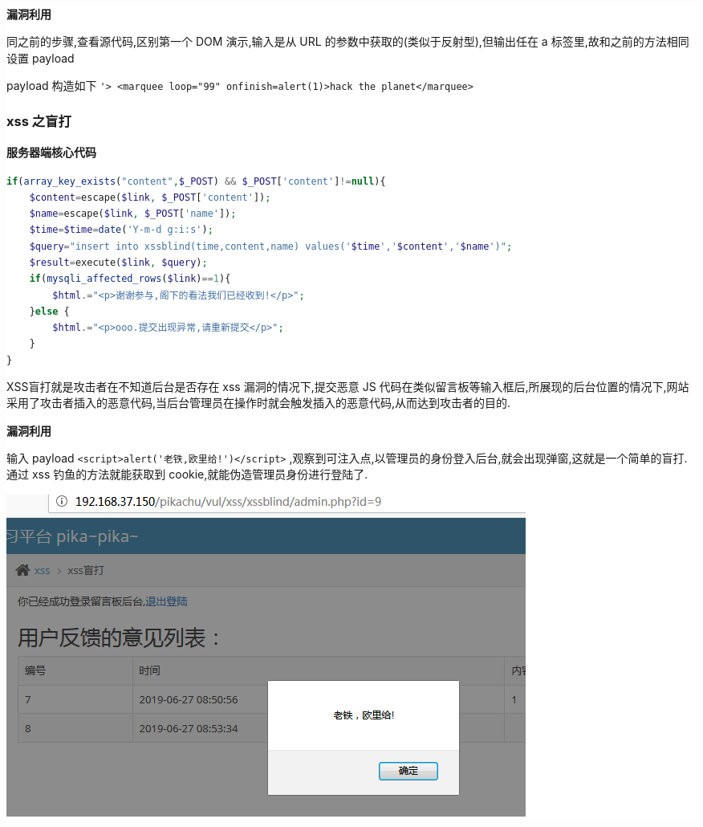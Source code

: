 **漏洞利用**

同之前的步骤,查看源代码,区别第一个 DOM 演示,输入是从 URL 的参数中获取的(类似于反射型),但输出任在 a 标签里,故和之前的方法相同设置 payload

payload 构造如下 `'> <marquee loop="99" onfinish=alert(1)>hack the planet</marquee>`

### xss 之盲打

**服务器端核心代码**
```php
if(array_key_exists("content",$_POST) && $_POST['content']!=null){
    $content=escape($link, $_POST['content']);
    $name=escape($link, $_POST['name']);
    $time=$time=date('Y-m-d g:i:s');
    $query="insert into xssblind(time,content,name) values('$time','$content','$name')";
    $result=execute($link, $query);
    if(mysqli_affected_rows($link)==1){
        $html.="<p>谢谢参与,阁下的看法我们已经收到!</p>";
    }else {
        $html.="<p>ooo.提交出现异常,请重新提交</p>";
    }
}
```

XSS盲打就是攻击者在不知道后台是否存在 xss 漏洞的情况下,提交恶意 JS 代码在类似留言板等输入框后,所展现的后台位置的情况下,网站采用了攻击者插入的恶意代码,当后台管理员在操作时就会触发插入的恶意代码,从而达到攻击者的目的.

**漏洞利用**

输入 payload `<script>alert('老铁,欧里给!')</script>` ,观察到可注入点,以管理员的身份登入后台,就会出现弹窗,这就是一个简单的盲打.通过 xss 钓鱼的方法就能获取到 cookie,就能伪造管理员身份进行登陆了.

![image](../../../../assets/img/安全/实验/Misc/pikachu/11.png)
